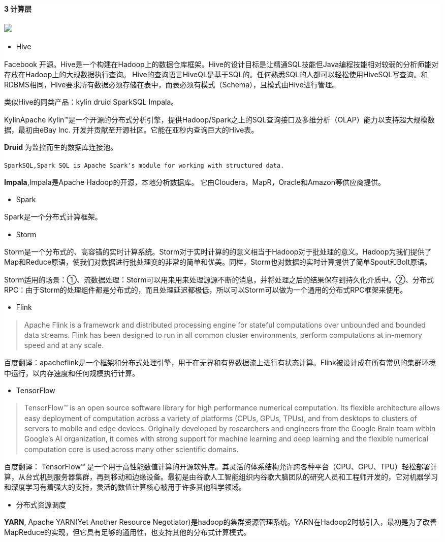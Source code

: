 
#### 3 计算层

![](https://cdn.jsdelivr.net/gh/Ezuy-Lee/RainzeDrawingBed/media/1700062-e1ee93ea0e44094b.png)

- Hive

Facebook 开源。Hive是一个构建在Hadoop上的数据仓库框架。Hive的设计目标是让精通SQL技能但Java编程技能相对较弱的分析师能对存放在Hadoop上的大规数据执行查询。
Hive的查询语言HiveQL是基于SQL的。任何熟悉SQL的人都可以轻松使用HiveSQL写查询。和RDBMS相同，Hive要求所有数据必须存储在表中，而表必须有模式（Schema），且模式由Hive进行管理。

类似Hive的同类产品：kylin druid SparkSQL Impala。

KylinApache Kylin™是一个开源的分布式分析引擎，提供Hadoop/Spark之上的SQL查询接口及多维分析（OLAP）能力以支持超大规模数据，最初由eBay Inc. 开发并贡献至开源社区。它能在亚秒内查询巨大的Hive表。


**Druid** 为监控而生的数据库连接池。

`SparkSQL,Spark SQL is Apache Spark's module for working with structured data.`

**Impala**,Impala是Apache Hadoop的开源，本地分析数据库。 它由Cloudera，MapR，Oracle和Amazon等供应商提供。

- Spark

Spark是一个分布式计算框架。

- Storm

Storm是一个分布式的、高容错的实时计算系统。Storm对于实时计算的的意义相当于Hadoop对于批处理的意义。Hadoop为我们提供了Map和Reduce原语，使我们对数据进行批处理变的非常的简单和优美。同样，Storm也对数据的实时计算提供了简单Spout和Bolt原语。

Storm适用的场景：①、流数据处理：Storm可以用来用来处理源源不断的消息，并将处理之后的结果保存到持久化介质中。②、分布式RPC：由于Storm的处理组件都是分布式的，而且处理延迟都极低，所以可以Storm可以做为一个通用的分布式RPC框架来使用。

- Flink

>Apache Flink is a framework and distributed processing engine for stateful computations over unbounded and bounded data streams. Flink has been designed to run in all common cluster environments, perform computations at in-memory speed and at any scale.

百度翻译：apacheflink是一个框架和分布式处理引擎，用于在无界和有界数据流上进行有状态计算。Flink被设计成在所有常见的集群环境中运行，以内存速度和任何规模执行计算。


- TensorFlow


>TensorFlow™ is an open source software library for high performance numerical computation. Its flexible architecture allows easy deployment of computation across a variety of platforms (CPUs, GPUs, TPUs), and from desktops to clusters of servers to mobile and edge devices. Originally developed by researchers and engineers from the Google Brain team within Google’s AI organization, it comes with strong support for machine learning and deep learning and the flexible numerical computation core is used across many other scientific domains.

百度翻译：
TensorFlow™ 是一个用于高性能数值计算的开源软件库。其灵活的体系结构允许跨各种平台（CPU、GPU、TPU）轻松部署计算，从台式机到服务器集群，再到移动和边缘设备。最初是由谷歌人工智能组织内谷歌大脑团队的研究人员和工程师开发的，它对机器学习和深度学习有着强大的支持，灵活的数值计算核心被用于许多其他科学领域。

- 分布式资源调度

**YARN**, Apache YARN(Yet Another Resource Negotiator)是hadoop的集群资源管理系统。YARN在Hadoop2时被引入，最初是为了改善MapReduce的实现，但它具有足够的通用性，也支持其他的分布式计算模式。
